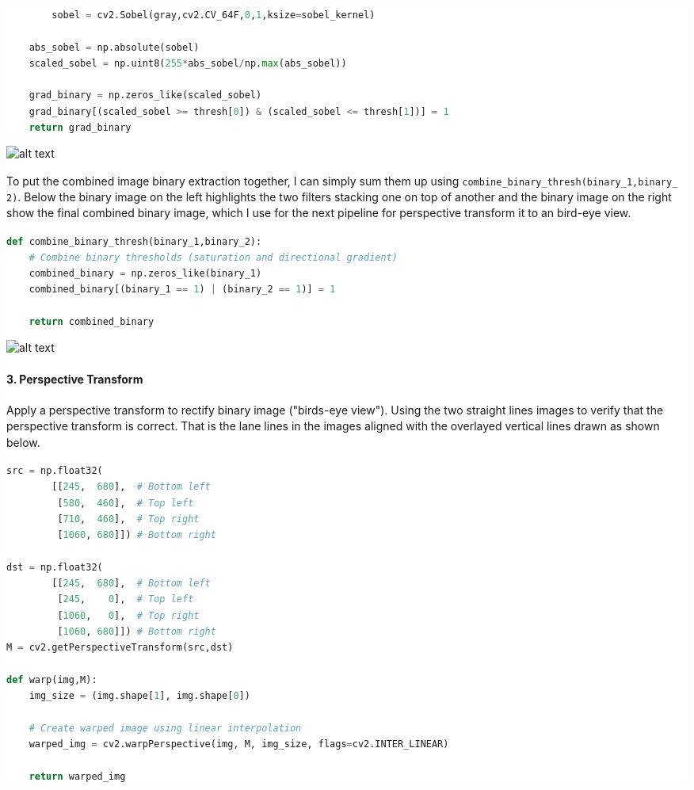 ```python
        sobel = cv2.Sobel(gray,cv2.CV_64F,0,1,ksize=sobel_kernel)
    
    abs_sobel = np.absolute(sobel)
    scaled_sobel = np.uint8(255*abs_sobel/np.max(abs_sobel))
    
    grad_binary = np.zeros_like(scaled_sobel)
    grad_binary[(scaled_sobel >= thresh[0]) & (scaled_sobel <= thresh[1])] = 1
    return grad_binary
```

![alt text](output_images/sx_binary_test5.png)

To put the combined image binary extraction together, I can simply sum them up using `combine_binary_thresh(binary_1,binary_2)`. Below the binary image on the left highlights the two filters stacking one on top of another and the binary image on the right show the final combined binary image, which I use for the next pipeline for perspective transform it to an bird-eye view.

```python
def combine_binary_thresh(binary_1,binary_2):
    # Combine binary thresholds (saturation and directional gradient)
    combined_binary = np.zeros_like(binary_1)
    combined_binary[(binary_1 == 1) | (binary_2 == 1)] = 1
    
    return combined_binary
```

![alt text](output_images/stacked_combined_test5.png)

#### 3. Perspective Transform

Apply a perspective transform to rectify binary image ("birds-eye view"). Using the two straight lines images to verify that the perspective transform is correct. That is the lane lines in the images aligned with the overlayed vertical lines drawn as shown below.

```python
src = np.float32(
        [[245,  680],  # Bottom left
         [580,  460],  # Top left
         [710,  460],  # Top right
         [1060, 680]]) # Bottom right

dst = np.float32(
        [[245,  680],  # Bottom left
         [245,    0],  # Top left
         [1060,   0],  # Top right
         [1060, 680]]) # Bottom right
M = cv2.getPerspectiveTransform(src,dst)

def warp(img,M):
    img_size = (img.shape[1], img.shape[0])

    # Create warped image using linear interpolation
    warped_img = cv2.warpPerspective(img, M, img_size, flags=cv2.INTER_LINEAR)
    
    return warped_img
```


[//]: # (Image References)
[image1]: ./examples/undistort_output.png "Undistorted"
[image2]: ./test_images/test1.jpg "Road Transformed"
[image3]: ./examples/binary_combo_example.jpg "Binary Example"
[image4]: ./examples/warped_straight_lines.jpg "Warp Example"
[image5]: ./examples/color_fit_lines.jpg "Fit Visual"
[image6]: ./examples/example_output.jpg "Output"
[video1]: ./project_video.mp4 "Video"